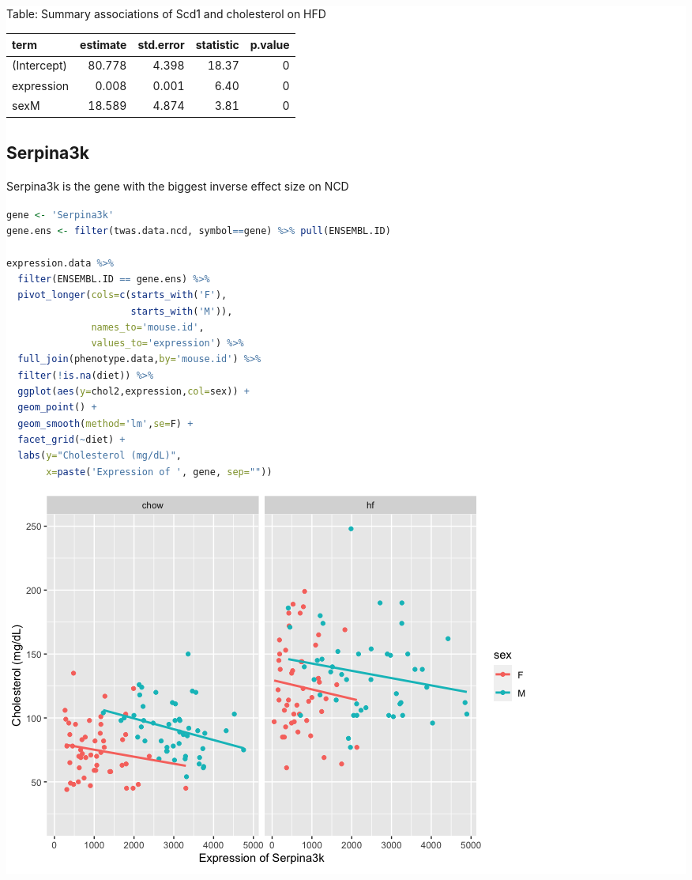 

Table: Summary associations of Scd1 and cholesterol on HFD

|term        | estimate| std.error| statistic| p.value|
|:-----------|--------:|---------:|---------:|-------:|
|(Intercept) |   80.778|     4.398|     18.37|       0|
|expression  |    0.008|     0.001|      6.40|       0|
|sexM        |   18.589|     4.874|      3.81|       0|



## Serpina3k

Serpina3k is the gene with the biggest inverse effect size on NCD


```r
gene <- 'Serpina3k'
gene.ens <- filter(twas.data.ncd, symbol==gene) %>% pull(ENSEMBL.ID)

expression.data %>%
  filter(ENSEMBL.ID == gene.ens) %>%
  pivot_longer(cols=c(starts_with('F'),
                      starts_with('M')),
               names_to='mouse.id',
               values_to='expression') %>%
  full_join(phenotype.data,by='mouse.id') %>%
  filter(!is.na(diet)) %>%
  ggplot(aes(y=chol2,expression,col=sex)) +
  geom_point() +
  geom_smooth(method='lm',se=F) +
  facet_grid(~diet) +
  labs(y="Cholesterol (mg/dL)",
       x=paste('Expression of ', gene, sep=""))
```

![](figures/serpina3k-associations-1.png)
